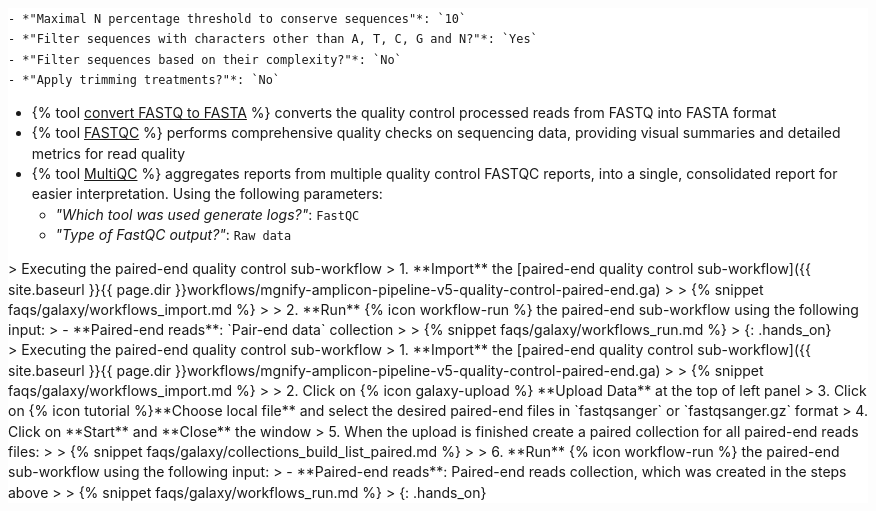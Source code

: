     - *"Maximal N percentage threshold to conserve sequences"*: `10`
    - *"Filter sequences with characters other than A, T, C, G and N?"*: `Yes`
    - *"Filter sequences based on their complexity?"*: `No`
    - *"Apply trimming treatments?"*: `No`
- {% tool [convert FASTQ to FASTA](toolshed.g2.bx.psu.edu/repos/devteam/fastqtofasta/fastq_to_fasta_python/1.1.5) %} converts the quality control processed reads from FASTQ into FASTA format
- {% tool [FASTQC](toolshed.g2.bx.psu.edu/repos/devteam/fastqc/fastqc/0.74+galaxy0) %} performs comprehensive quality checks on sequencing data, providing visual summaries and detailed metrics for read quality
- {% tool [MultiQC](toolshed.g2.bx.psu.edu/repos/iuc/multiqc/multiqc/1.11+galaxy1) %} aggregates reports from multiple quality control FASTQC reports, into a single, consolidated report for easier interpretation. Using the following parameters:
    - *"Which tool was used generate logs?"*: `FastQC`
    - *"Type of FastQC output?"*: `Raw data`

<div class="Executing-subworkflows-using-ENA-data" markdown="1">
> <hands-on-title>Executing the paired-end quality control sub-workflow</hands-on-title>
> 1. **Import** the [paired-end quality control sub-workflow]({{ site.baseurl }}{{ page.dir }}workflows/mgnify-amplicon-pipeline-v5-quality-control-paired-end.ga)
>
>    {% snippet faqs/galaxy/workflows_import.md %}
>
> 2. **Run** {% icon workflow-run %} the paired-end sub-workflow using the following input:
>    - **Paired-end reads**: `Pair-end data` collection
>
>    {% snippet faqs/galaxy/workflows_run.md %}
>
{: .hands_on}
</div>

<div class="Executing-subworkflows-using-own-data" markdown="1">
> <hands-on-title>Executing the paired-end quality control sub-workflow</hands-on-title>
> 1. **Import** the [paired-end quality control sub-workflow]({{ site.baseurl }}{{ page.dir }}workflows/mgnify-amplicon-pipeline-v5-quality-control-paired-end.ga)
>
>    {% snippet faqs/galaxy/workflows_import.md %}
>
> 2. Click on {% icon galaxy-upload %} **Upload Data** at the top of left panel
> 3. Click on {% icon tutorial %}**Choose local file** and select the desired paired-end files in `fastqsanger` or `fastqsanger.gz` format
> 4. Click on **Start** and **Close** the window
> 5. When the upload is finished create a paired collection for all paired-end reads files:
>
>    {% snippet faqs/galaxy/collections_build_list_paired.md %}
>
> 6. **Run** {% icon workflow-run %} the paired-end sub-workflow using the following input:
>    - **Paired-end reads**: Paired-end reads collection, which was created in the steps above
>
>    {% snippet faqs/galaxy/workflows_run.md %}
>
{: .hands_on}
</div>
